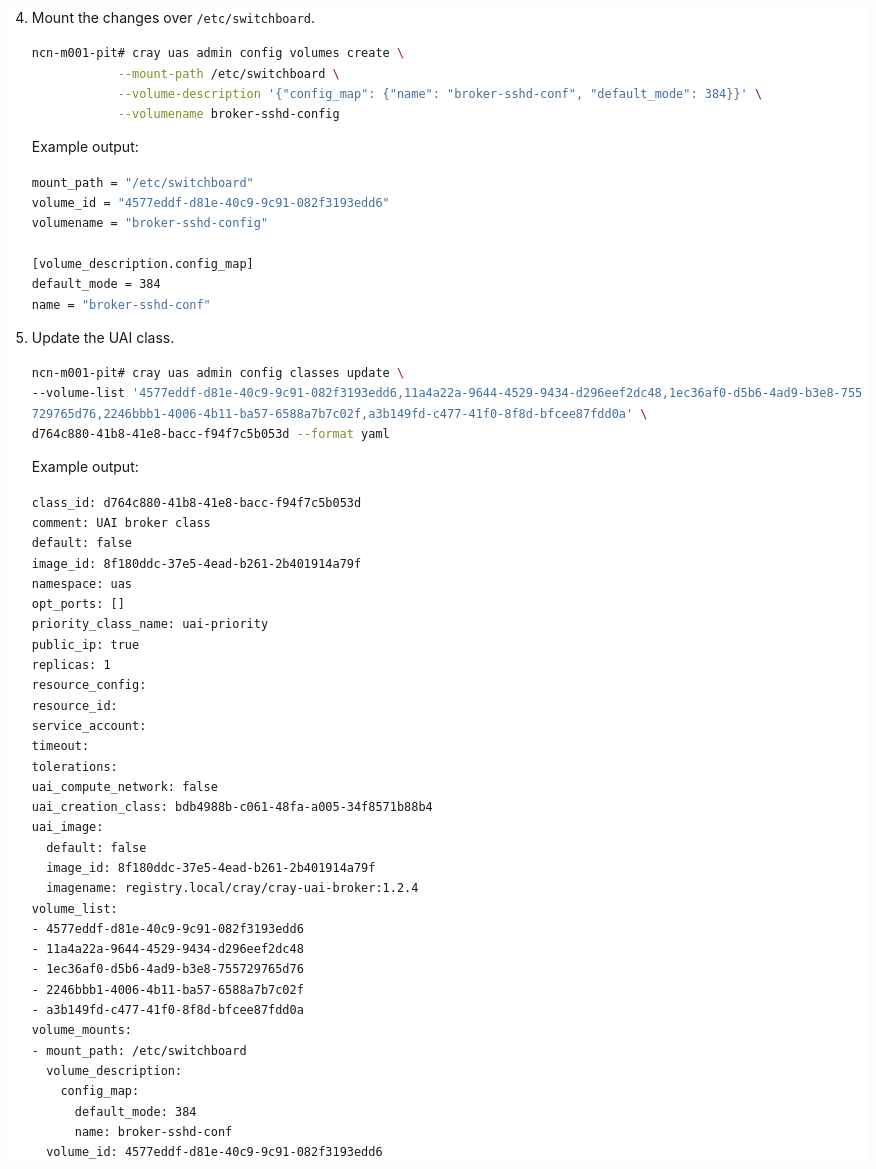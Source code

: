 4. Mount the changes over `/etc/switchboard`.

    ```bash
    ncn-m001-pit# cray uas admin config volumes create \
                --mount-path /etc/switchboard \
                --volume-description '{"config_map": {"name": "broker-sshd-conf", "default_mode": 384}}' \
                --volumename broker-sshd-config
    ```

    Example output:

    ```bash
    mount_path = "/etc/switchboard"
    volume_id = "4577eddf-d81e-40c9-9c91-082f3193edd6"
    volumename = "broker-sshd-config"

    [volume_description.config_map]
    default_mode = 384
    name = "broker-sshd-conf"
    ```

5. Update the UAI class.

    ```bash
    ncn-m001-pit# cray uas admin config classes update \
    --volume-list '4577eddf-d81e-40c9-9c91-082f3193edd6,11a4a22a-9644-4529-9434-d296eef2dc48,1ec36af0-d5b6-4ad9-b3e8-755729765d76,2246bbb1-4006-4b11-ba57-6588a7b7c02f,a3b149fd-c477-41f0-8f8d-bfcee87fdd0a' \
    d764c880-41b8-41e8-bacc-f94f7c5b053d --format yaml
    ```

    Example output:

    ```bash
    class_id: d764c880-41b8-41e8-bacc-f94f7c5b053d
    comment: UAI broker class
    default: false
    image_id: 8f180ddc-37e5-4ead-b261-2b401914a79f
    namespace: uas
    opt_ports: []
    priority_class_name: uai-priority
    public_ip: true
    replicas: 1
    resource_config:
    resource_id:
    service_account:
    timeout:
    tolerations:
    uai_compute_network: false
    uai_creation_class: bdb4988b-c061-48fa-a005-34f8571b88b4
    uai_image:
      default: false
      image_id: 8f180ddc-37e5-4ead-b261-2b401914a79f
      imagename: registry.local/cray/cray-uai-broker:1.2.4
    volume_list:
    - 4577eddf-d81e-40c9-9c91-082f3193edd6
    - 11a4a22a-9644-4529-9434-d296eef2dc48
    - 1ec36af0-d5b6-4ad9-b3e8-755729765d76
    - 2246bbb1-4006-4b11-ba57-6588a7b7c02f
    - a3b149fd-c477-41f0-8f8d-bfcee87fdd0a
    volume_mounts:
    - mount_path: /etc/switchboard
      volume_description:
        config_map:
          default_mode: 384
          name: broker-sshd-conf
      volume_id: 4577eddf-d81e-40c9-9c91-082f3193edd6